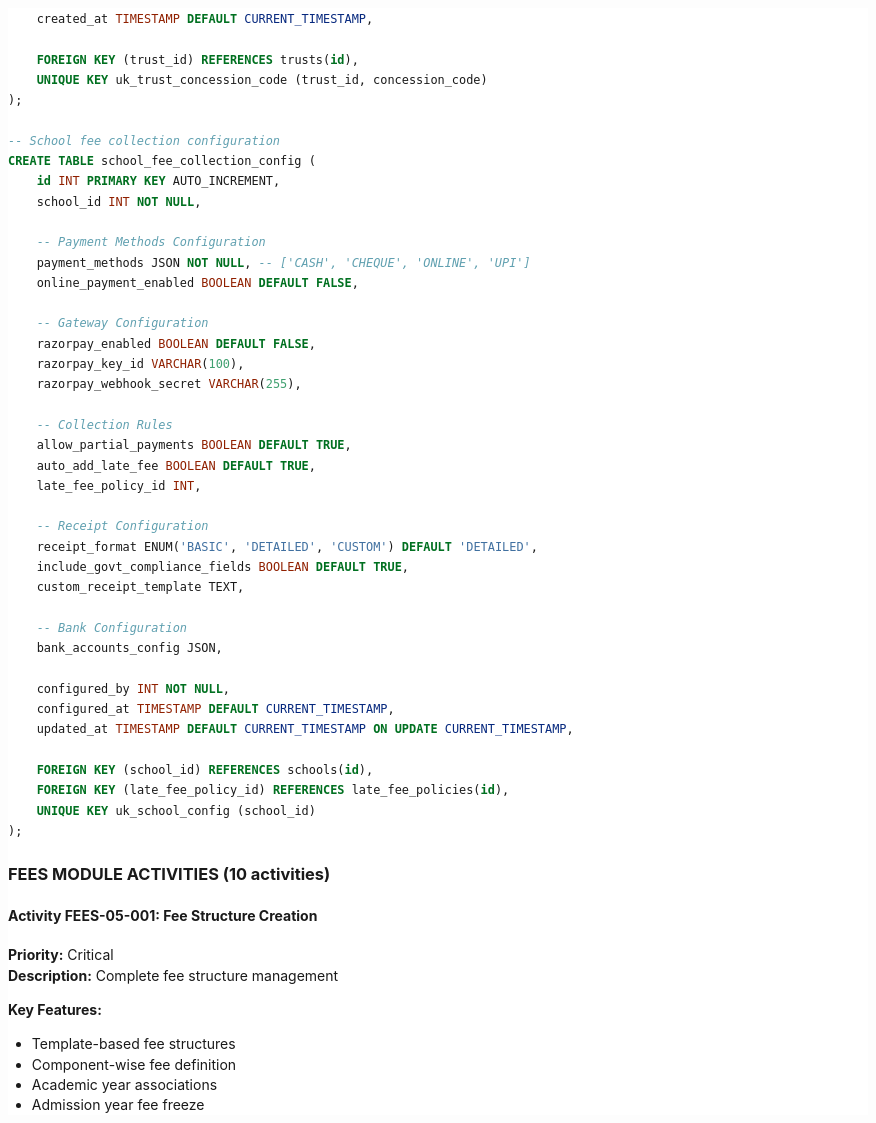 ```sql
    created_at TIMESTAMP DEFAULT CURRENT_TIMESTAMP,
    
    FOREIGN KEY (trust_id) REFERENCES trusts(id),
    UNIQUE KEY uk_trust_concession_code (trust_id, concession_code)
);

-- School fee collection configuration
CREATE TABLE school_fee_collection_config (
    id INT PRIMARY KEY AUTO_INCREMENT,
    school_id INT NOT NULL,
    
    -- Payment Methods Configuration
    payment_methods JSON NOT NULL, -- ['CASH', 'CHEQUE', 'ONLINE', 'UPI']
    online_payment_enabled BOOLEAN DEFAULT FALSE,
    
    -- Gateway Configuration
    razorpay_enabled BOOLEAN DEFAULT FALSE,
    razorpay_key_id VARCHAR(100),
    razorpay_webhook_secret VARCHAR(255),
    
    -- Collection Rules
    allow_partial_payments BOOLEAN DEFAULT TRUE,
    auto_add_late_fee BOOLEAN DEFAULT TRUE,
    late_fee_policy_id INT,
    
    -- Receipt Configuration
    receipt_format ENUM('BASIC', 'DETAILED', 'CUSTOM') DEFAULT 'DETAILED',
    include_govt_compliance_fields BOOLEAN DEFAULT TRUE,
    custom_receipt_template TEXT,
    
    -- Bank Configuration
    bank_accounts_config JSON,
    
    configured_by INT NOT NULL,
    configured_at TIMESTAMP DEFAULT CURRENT_TIMESTAMP,
    updated_at TIMESTAMP DEFAULT CURRENT_TIMESTAMP ON UPDATE CURRENT_TIMESTAMP,
    
    FOREIGN KEY (school_id) REFERENCES schools(id),
    FOREIGN KEY (late_fee_policy_id) REFERENCES late_fee_policies(id),
    UNIQUE KEY uk_school_config (school_id)
);
```

### FEES MODULE ACTIVITIES (10 activities)

#### Activity FEES-05-001: Fee Structure Creation
**Priority:** Critical  
**Description:** Complete fee structure management

**Key Features:**
- Template-based fee structures
- Component-wise fee definition
- Academic year associations
- Admission year fee freeze
